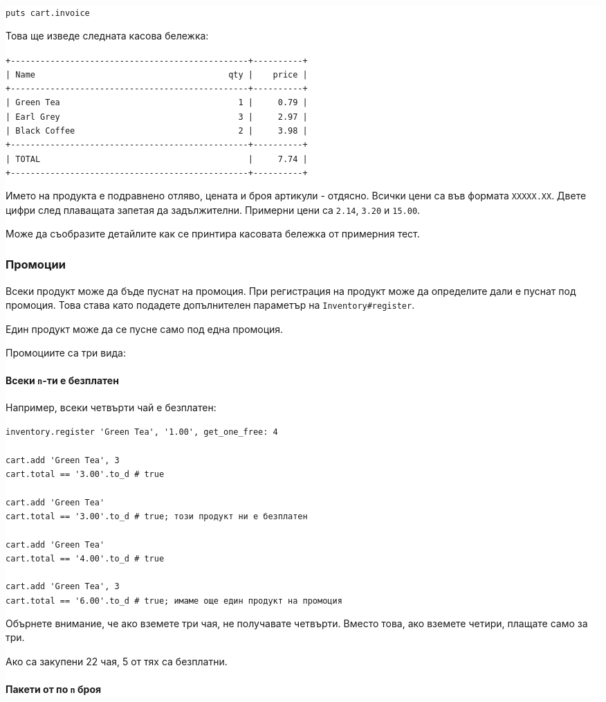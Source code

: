     puts cart.invoice

Това ще изведе следната касова бележка:

    +------------------------------------------------+----------+
    | Name                                       qty |    price |
    +------------------------------------------------+----------+
    | Green Tea                                    1 |     0.79 |
    | Earl Grey                                    3 |     2.97 |
    | Black Coffee                                 2 |     3.98 |
    +------------------------------------------------+----------+
    | TOTAL                                          |     7.74 |
    +------------------------------------------------+----------+

Името на продукта е подравнено отляво, цената и броя артикули - отдясно. Всички цени са във формата `XXXXX.XX`. Двете цифри след плаващата запетая да задължителни. Примерни цени са `2.14`, `3.20` и `15.00`.

Може да съобразите детайлите как се принтира касовата бележка от примерния тест.


### Промоции

Всеки продукт може да бъде пуснат на промоция. При регистрация на продукт може да определите дали е пуснат под промоция. Това става като подадете допълнителен параметър на `Inventory#register`.

Един продукт може да се пусне само под една промоция.

Промоциите са три вида:

#### Всеки `n`-ти е безплатен

Например, всеки четвърти чай е безплатен:

    inventory.register 'Green Tea', '1.00', get_one_free: 4

    cart.add 'Green Tea', 3
    cart.total == '3.00'.to_d # true

    cart.add 'Green Tea'
    cart.total == '3.00'.to_d # true; този продукт ни е безплатен

    cart.add 'Green Tea'
    cart.total == '4.00'.to_d # true

    cart.add 'Green Tea', 3
    cart.total == '6.00'.to_d # true; имаме още един продукт на промоция

Обърнете внимание, че ако вземете три чая, не получавате четвърти. Вместо това, ако вземете четири, плащате само за три.

Ако са закупени 22 чая, 5 от тях са безплатни.

#### Пакети от по `n` броя
